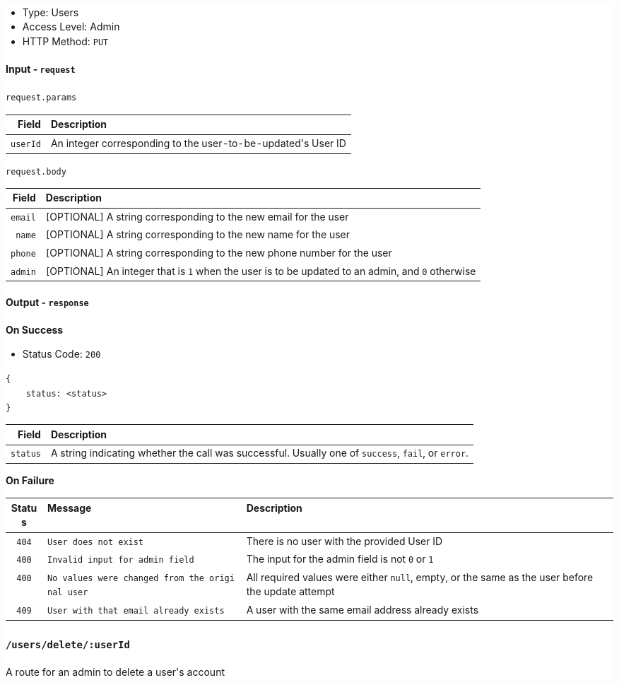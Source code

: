 - Type: Users
- Access Level: Admin
- HTTP Method: `PUT`

#### Input - `request`

`request.params`

| Field | Description |
| ---: | :--- |
| `userId` | An integer corresponding to the user-to-be-updated's User ID |

`request.body`

| Field | Description |
| ---: | :--- |
| `email` | [OPTIONAL] A string corresponding to the new email for the user |
| `name` | [OPTIONAL] A string corresponding to the new name for the user |
| `phone` | [OPTIONAL] A string corresponding to the new phone number for the user |
| `admin` | [OPTIONAL] An integer that is `1` when the user is to be updated to an admin, and `0` otherwise |

#### Output - `response`

**On Success**

- Status Code: `200`

```
{
    status: <status>
}
```

| Field | Description |
| ---: | :--- |
| `status` | A string indicating whether the call was successful. Usually one of `success`, `fail`, or `error`. |

**On Failure**

| Status | Message | Description |
| :---: | :--- | :--- |
| `404` | `User does not exist` | There is no user with the provided User ID |
| `400` | `Invalid input for admin field` | The input for the admin field is not `0` or `1` |
| `400` | `No values were changed from the original user` | All required values were either `null`, empty, or the same as the user before the update attempt |
| `409` | `User with that email already exists` | A user with the same email address already exists |

### `/users/delete/:userId`

A route for an admin to delete a user's account
